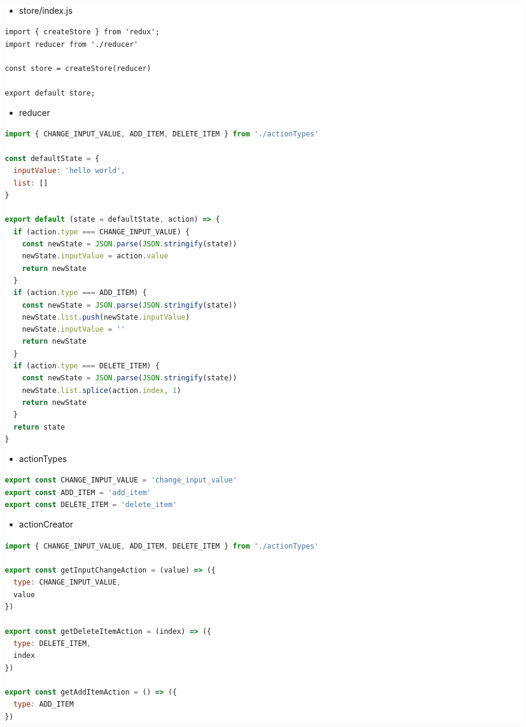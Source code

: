 - store/index.js

```
import { createStore } from 'redux';
import reducer from './reducer'

const store = createStore(reducer)

export default store;
```

- reducer

```js
import { CHANGE_INPUT_VALUE, ADD_ITEM, DELETE_ITEM } from './actionTypes'

const defaultState = {
  inputValue: 'hello world',
  list: []
}

export default (state = defaultState, action) => {
  if (action.type === CHANGE_INPUT_VALUE) {
    const newState = JSON.parse(JSON.stringify(state))
    newState.inputValue = action.value
    return newState
  }
  if (action.type === ADD_ITEM) {
    const newState = JSON.parse(JSON.stringify(state))
    newState.list.push(newState.inputValue)
    newState.inputValue = ''
    return newState
  }
  if (action.type === DELETE_ITEM) {
    const newState = JSON.parse(JSON.stringify(state))
    newState.list.splice(action.index, 1)
    return newState
  }
  return state
}
```

- actionTypes

```js
export const CHANGE_INPUT_VALUE = 'change_input_value'
export const ADD_ITEM = 'add_item'
export const DELETE_ITEM = 'delete_item'
```

- actionCreator

```js
import { CHANGE_INPUT_VALUE, ADD_ITEM, DELETE_ITEM } from './actionTypes'

export const getInputChangeAction = (value) => ({
  type: CHANGE_INPUT_VALUE,
  value
})

export const getDeleteItemAction = (index) => ({
  type: DELETE_ITEM,
  index
})

export const getAddItemAction = () => ({
  type: ADD_ITEM
})
```